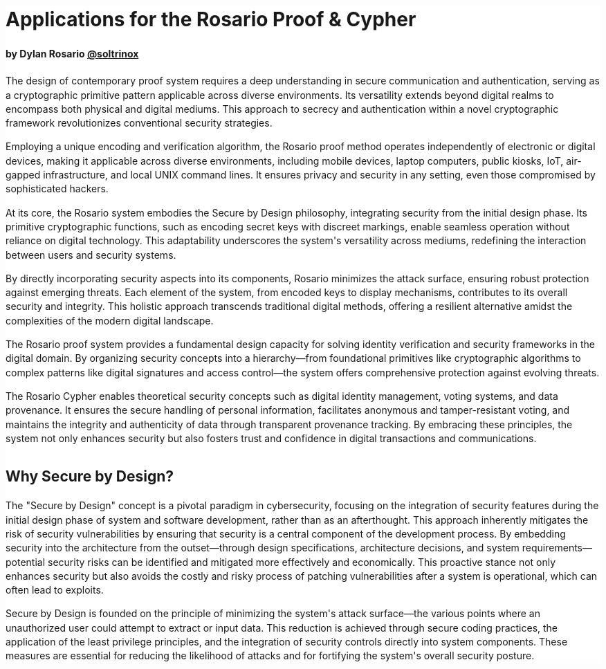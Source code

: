 # Applications for the Rosario Proof & Cypher

#### by Dylan Rosario  [@soltrinox](https://github.com/soltrinox)

The design of contemporary proof system requires a deep understanding in secure communication and authentication, serving as a cryptographic primitive pattern applicable across diverse environments. Its versatility extends beyond digital realms to encompass both physical and digital mediums. This approach to secrecy and authentication within a novel cryptographic framework revolutionizes conventional security strategies.

Employing a unique encoding and verification algorithm, the Rosario proof method operates independently of electronic or digital devices, making it applicable across diverse environments, including mobile devices, laptop computers, public kiosks, IoT, air-gapped infrastructure, and local UNIX command lines. It ensures privacy and security in any setting, even those compromised by sophisticated hackers.

At its core, the Rosario system embodies the Secure by Design philosophy, integrating security from the initial design phase. Its primitive cryptographic functions, such as encoding secret keys with discreet markings, enable seamless operation without reliance on digital technology. This adaptability underscores the system's versatility across mediums, redefining the interaction between users and security systems.

By directly incorporating security aspects into its components, Rosario minimizes the attack surface, ensuring robust protection against emerging threats. Each element of the system, from encoded keys to display mechanisms, contributes to its overall security and integrity. This holistic approach transcends traditional digital methods, offering a resilient alternative amidst the complexities of the modern digital landscape.

The Rosario proof system provides a fundamental design capacity for solving identity verification and security frameworks in the digital domain. By organizing security concepts into a hierarchy—from foundational primitives like cryptographic algorithms to complex patterns like digital signatures and access control—the system offers comprehensive protection against evolving threats.

The Rosario Cypher enables theoretical security concepts such as digital identity management, voting systems, and data provenance. It ensures the secure handling of personal information, facilitates anonymous and tamper-resistant voting, and maintains the integrity and authenticity of data through transparent provenance tracking. By embracing these principles, the system not only enhances security but also fosters trust and confidence in digital transactions and communications.

## Why Secure by Design?
The "Secure by Design" concept is a pivotal paradigm in cybersecurity, focusing on the integration of security features during the initial design phase of system and software development, rather than as an afterthought. This approach inherently mitigates the risk of security vulnerabilities by ensuring that security is a central component of the development process. By embedding security into the architecture from the outset—through design specifications, architecture decisions, and system requirements—potential security risks can be identified and mitigated more effectively and economically. This proactive stance not only enhances security but also avoids the costly and risky process of patching vulnerabilities after a system is operational, which can often lead to exploits.

Secure by Design is founded on the principle of minimizing the system's attack surface—the various points where an unauthorized user could attempt to extract or input data. This reduction is achieved through secure coding practices, the application of the least privilege principles, and the integration of security controls directly into system components. These measures are essential for reducing the likelihood of attacks and for fortifying the system's overall security posture.
